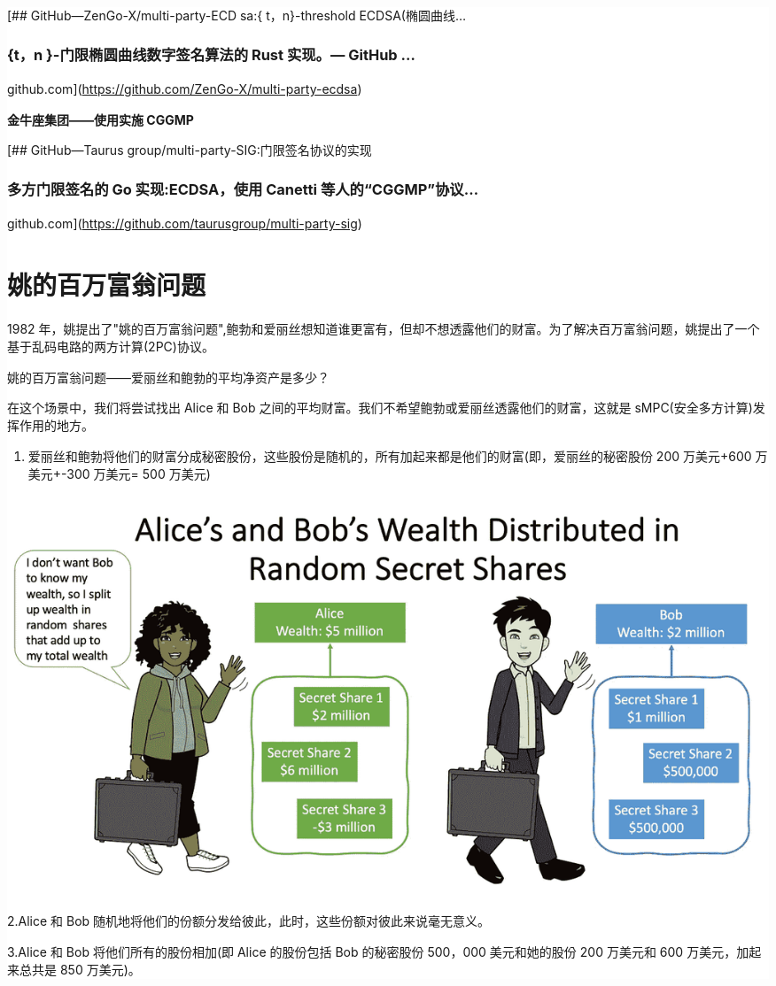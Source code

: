 [](https://github.com/ZenGo-X/multi-party-ecdsa) [## GitHub—ZenGo-X/multi-party-ECD sa:{ t，n}-threshold ECDSA(椭圆曲线…

### {t，n }-门限椭圆曲线数字签名算法的 Rust 实现。— GitHub …

github.com](https://github.com/ZenGo-X/multi-party-ecdsa) 

**金牛座集团——使用实施 CGGMP**

[](https://github.com/taurusgroup/multi-party-sig) [## GitHub—Taurus group/multi-party-SIG:门限签名协议的实现

### 多方门限签名的 Go 实现:ECDSA，使用 Canetti 等人的“CGGMP”协议…

github.com](https://github.com/taurusgroup/multi-party-sig) 

# 姚的百万富翁问题

1982 年，姚提出了"姚的百万富翁问题",鲍勃和爱丽丝想知道谁更富有，但却不想透露他们的财富。为了解决百万富翁问题，姚提出了一个基于乱码电路的两方计算(2PC)协议。

姚的百万富翁问题——爱丽丝和鲍勃的平均净资产是多少？

在这个场景中，我们将尝试找出 Alice 和 Bob 之间的平均财富。我们不希望鲍勃或爱丽丝透露他们的财富，这就是 sMPC(安全多方计算)发挥作用的地方。

1.  爱丽丝和鲍勃将他们的财富分成秘密股份，这些股份是随机的，所有加起来都是他们的财富(即，爱丽丝的秘密股份 200 万美元+600 万美元+-300 万美元= 500 万美元)

![](img/5150a783f4bcb5f2cf04aeefdc7e1dbc.png)

2.Alice 和 Bob 随机地将他们的份额分发给彼此，此时，这些份额对彼此来说毫无意义。

3.Alice 和 Bob 将他们所有的股份相加(即 Alice 的股份包括 Bob 的秘密股份 500，000 美元和她的股份 200 万美元和 600 万美元，加起来总共是 850 万美元)。
